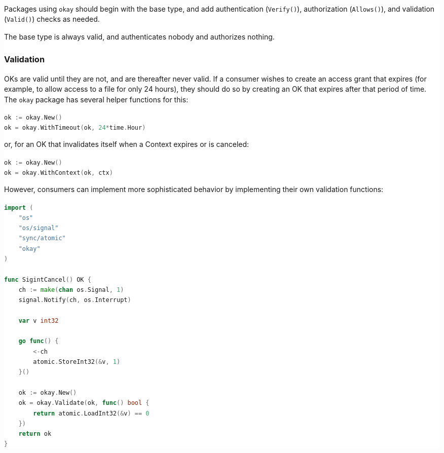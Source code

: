 Packages using `okay` should begin with the base type, and add authentication
(`Verify()`), authorization (`Allows()`), and validation (`Valid()`) checks as
needed.

The base type is always valid, and authenticates nobody and authorizes nothing.

### Validation

OKs are valid until they are not, and are thereafter never valid.  If a
consumer wishes to create an access grant that expires (for example, to allow
access to a file for only 24 hours), they should do so by creating an OK that
expires after that period of time.  The `okay` package has several helper
functions for this:

```go
ok := okay.New()
ok = okay.WithTimeout(ok, 24*time.Hour)
```

or, for an OK that invalidates itself when a Context expires or is canceled:

```go
ok := okay.New()
ok = okay.WithContext(ok, ctx)
```

However, consumers can implement more sophisticated behavior by implementing
their own validation functions:

```go
import (
	"os"
	"os/signal"
	"sync/atomic"
	"okay"
)

func SigintCancel() OK {
	ch := make(chan os.Signal, 1)
	signal.Notify(ch, os.Interrupt)

	var v int32

	go func() {
		<-ch
		atomic.StoreInt32(&v, 1)
	}()

	ok := okay.New()
	ok = okay.Validate(ok, func() bool {
		return atomic.LoadInt32(&v) == 0
	})
	return ok
}
```
